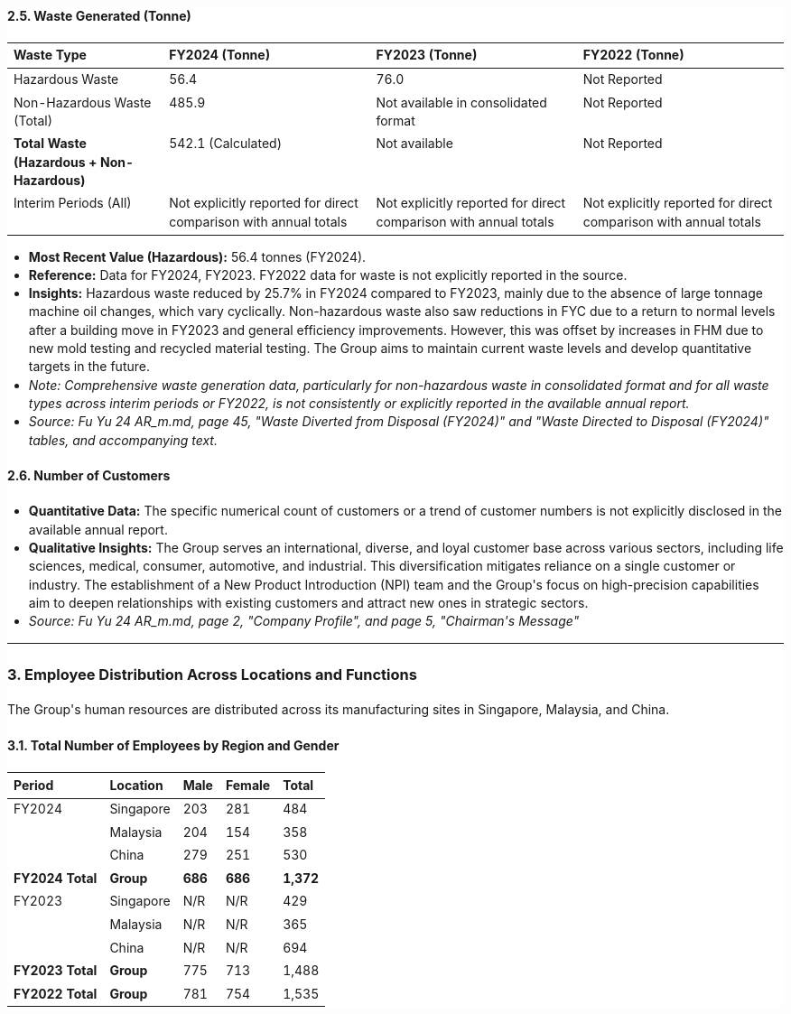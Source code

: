 #### **2.5. Waste Generated (Tonne)**

| Waste Type | FY2024 (Tonne) | FY2023 (Tonne) | FY2022 (Tonne) |
| :----------- | :--------------- | :--------------- | :--------------- |
| Hazardous Waste | 56.4 | 76.0 | Not Reported |
| Non-Hazardous Waste (Total) | 485.9 | Not available in consolidated format | Not Reported |
| **Total Waste (Hazardous + Non-Hazardous)** | 542.1 (Calculated) | Not available | Not Reported |
| Interim Periods (All) | Not explicitly reported for direct comparison with annual totals | Not explicitly reported for direct comparison with annual totals | Not explicitly reported for direct comparison with annual totals |

*   **Most Recent Value (Hazardous):** 56.4 tonnes (FY2024).
*   **Reference:** Data for FY2024, FY2023. FY2022 data for waste is not explicitly reported in the source.
*   **Insights:** Hazardous waste reduced by 25.7% in FY2024 compared to FY2023, mainly due to the absence of large tonnage machine oil changes, which vary cyclically. Non-hazardous waste also saw reductions in FYC due to a return to normal levels after a building move in FY2023 and general efficiency improvements. However, this was offset by increases in FHM due to new mold testing and recycled material testing. The Group aims to maintain current waste levels and develop quantitative targets in the future.
*   *Note: Comprehensive waste generation data, particularly for non-hazardous waste in consolidated format and for all waste types across interim periods or FY2022, is not consistently or explicitly reported in the available annual report.*
*   *Source: Fu Yu 24 AR_m.md, page 45, "Waste Diverted from Disposal (FY2024)" and "Waste Directed to Disposal (FY2024)" tables, and accompanying text.*

#### **2.6. Number of Customers**

*   **Quantitative Data:** The specific numerical count of customers or a trend of customer numbers is not explicitly disclosed in the available annual report.
*   **Qualitative Insights:** The Group serves an international, diverse, and loyal customer base across various sectors, including life sciences, medical, consumer, automotive, and industrial. This diversification mitigates reliance on a single customer or industry. The establishment of a New Product Introduction (NPI) team and the Group's focus on high-precision capabilities aim to deepen relationships with existing customers and attract new ones in strategic sectors.
*   *Source: Fu Yu 24 AR_m.md, page 2, "Company Profile", and page 5, "Chairman's Message"*

---

### **3. Employee Distribution Across Locations and Functions**

The Group's human resources are distributed across its manufacturing sites in Singapore, Malaysia, and China.

#### **3.1. Total Number of Employees by Region and Gender**

| Period | Location | Male | Female | Total |
| :------- | :--------- | :----- | :------- | :------ |
| FY2024 | Singapore | 203 | 281 | 484 |
| | Malaysia | 204 | 154 | 358 |
| | China | 279 | 251 | 530 |
| **FY2024 Total** | **Group** | **686** | **686** | **1,372** |
| FY2023 | Singapore | N/R | N/R | 429 |
| | Malaysia | N/R | N/R | 365 |
| | China | N/R | N/R | 694 |
| **FY2023 Total** | **Group** | 775 | 713 | 1,488 |
| **FY2022 Total** | **Group** | 781 | 754 | 1,535 |